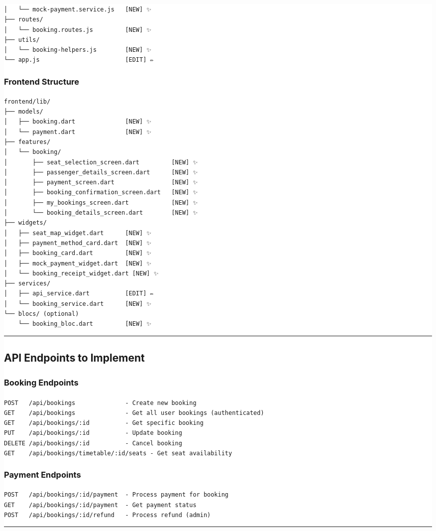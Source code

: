 ```
│   └── mock-payment.service.js   [NEW] ✨
├── routes/
│   └── booking.routes.js         [NEW] ✨
├── utils/
│   └── booking-helpers.js        [NEW] ✨
└── app.js                        [EDIT] ✏️
```

### Frontend Structure
```
frontend/lib/
├── models/
│   ├── booking.dart              [NEW] ✨
│   └── payment.dart              [NEW] ✨
├── features/
│   └── booking/
│       ├── seat_selection_screen.dart         [NEW] ✨
│       ├── passenger_details_screen.dart      [NEW] ✨
│       ├── payment_screen.dart                [NEW] ✨
│       ├── booking_confirmation_screen.dart   [NEW] ✨
│       ├── my_bookings_screen.dart            [NEW] ✨
│       └── booking_details_screen.dart        [NEW] ✨
├── widgets/
│   ├── seat_map_widget.dart      [NEW] ✨
│   ├── payment_method_card.dart  [NEW] ✨
│   ├── booking_card.dart         [NEW] ✨
│   ├── mock_payment_widget.dart  [NEW] ✨
│   └── booking_receipt_widget.dart [NEW] ✨
├── services/
│   ├── api_service.dart          [EDIT] ✏️
│   └── booking_service.dart      [NEW] ✨
└── blocs/ (optional)
    └── booking_bloc.dart         [NEW] ✨
```

---

## API Endpoints to Implement

### Booking Endpoints
```
POST   /api/bookings              - Create new booking
GET    /api/bookings              - Get all user bookings (authenticated)
GET    /api/bookings/:id          - Get specific booking
PUT    /api/bookings/:id          - Update booking
DELETE /api/bookings/:id          - Cancel booking
GET    /api/bookings/timetable/:id/seats - Get seat availability
```

### Payment Endpoints
```
POST   /api/bookings/:id/payment  - Process payment for booking
GET    /api/bookings/:id/payment  - Get payment status
POST   /api/bookings/:id/refund   - Process refund (admin)
```

---